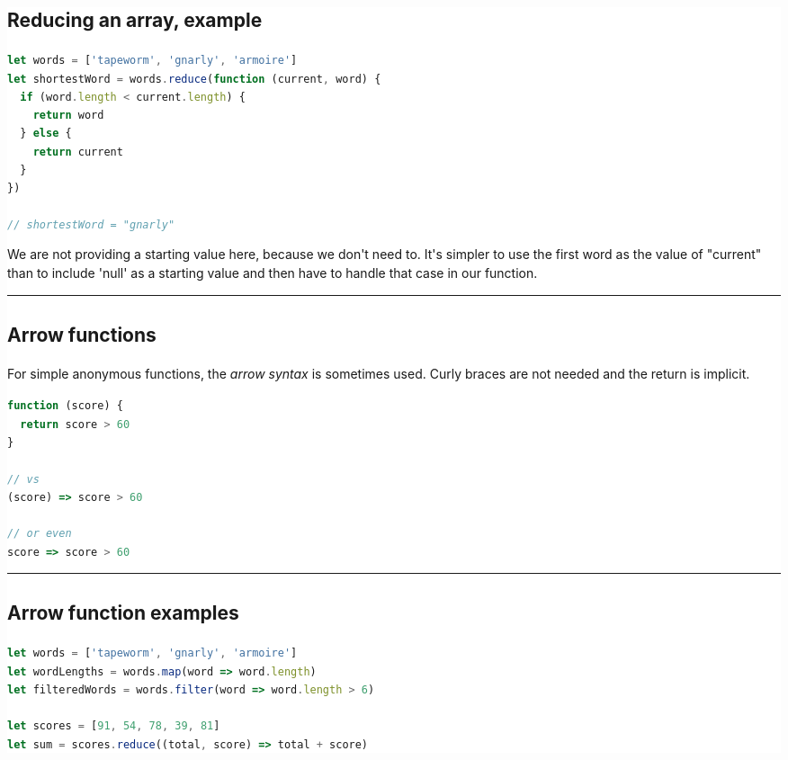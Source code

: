 
## Reducing an array, example

```js
let words = ['tapeworm', 'gnarly', 'armoire']
let shortestWord = words.reduce(function (current, word) {
  if (word.length < current.length) {
    return word
  } else {
    return current
  }
})

// shortestWord = "gnarly"
```

We are not providing a starting value here, because we don't need to. It's simpler to use the first word as the value of "current" than to include 'null' as a starting value and then have to handle that case in our function.

---

## Arrow functions

For simple anonymous functions, the _arrow syntax_ is sometimes used. Curly braces are not needed and the return is implicit.

```js
function (score) {
  return score > 60
}

// vs
(score) => score > 60

// or even
score => score > 60
```

---

## Arrow function examples

```js
let words = ['tapeworm', 'gnarly', 'armoire']
let wordLengths = words.map(word => word.length)
let filteredWords = words.filter(word => word.length > 6)

let scores = [91, 54, 78, 39, 81]
let sum = scores.reduce((total, score) => total + score)
```
